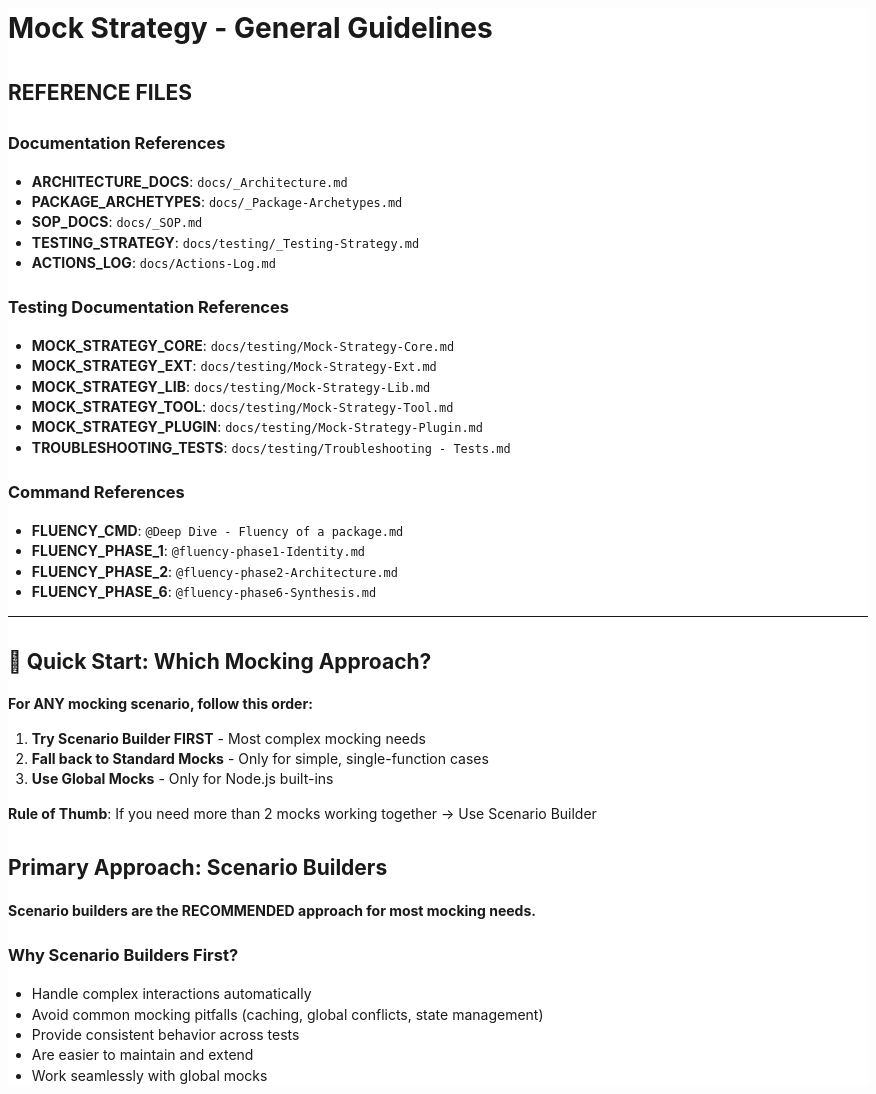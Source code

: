 # Mock Strategy - General Guidelines

## **REFERENCE FILES**

### **Documentation References**

- **ARCHITECTURE_DOCS**: `docs/_Architecture.md`
- **PACKAGE_ARCHETYPES**: `docs/_Package-Archetypes.md`
- **SOP_DOCS**: `docs/_SOP.md`
- **TESTING_STRATEGY**: `docs/testing/_Testing-Strategy.md`
- **ACTIONS_LOG**: `docs/Actions-Log.md`

### **Testing Documentation References**

- **MOCK_STRATEGY_CORE**: `docs/testing/Mock-Strategy-Core.md`
- **MOCK_STRATEGY_EXT**: `docs/testing/Mock-Strategy-Ext.md`
- **MOCK_STRATEGY_LIB**: `docs/testing/Mock-Strategy-Lib.md`
- **MOCK_STRATEGY_TOOL**: `docs/testing/Mock-Strategy-Tool.md`
- **MOCK_STRATEGY_PLUGIN**: `docs/testing/Mock-Strategy-Plugin.md`
- **TROUBLESHOOTING_TESTS**: `docs/testing/Troubleshooting - Tests.md`

### **Command References**

- **FLUENCY_CMD**: `@Deep Dive - Fluency of a package.md`
- **FLUENCY_PHASE_1**: `@fluency-phase1-Identity.md`
- **FLUENCY_PHASE_2**: `@fluency-phase2-Architecture.md`
- **FLUENCY_PHASE_6**: `@fluency-phase6-Synthesis.md`

---

## 🚀 Quick Start: Which Mocking Approach?

**For ANY mocking scenario, follow this order:**

1. **Try Scenario Builder FIRST** - Most complex mocking needs
2. **Fall back to Standard Mocks** - Only for simple, single-function cases
3. **Use Global Mocks** - Only for Node.js built-ins

**Rule of Thumb**: If you need more than 2 mocks working together → Use Scenario Builder

## Primary Approach: Scenario Builders

**Scenario builders are the RECOMMENDED approach for most mocking needs.**

### Why Scenario Builders First?

- Handle complex interactions automatically
- Avoid common mocking pitfalls (caching, global conflicts, state management)
- Provide consistent behavior across tests
- Are easier to maintain and extend
- Work seamlessly with global mocks

